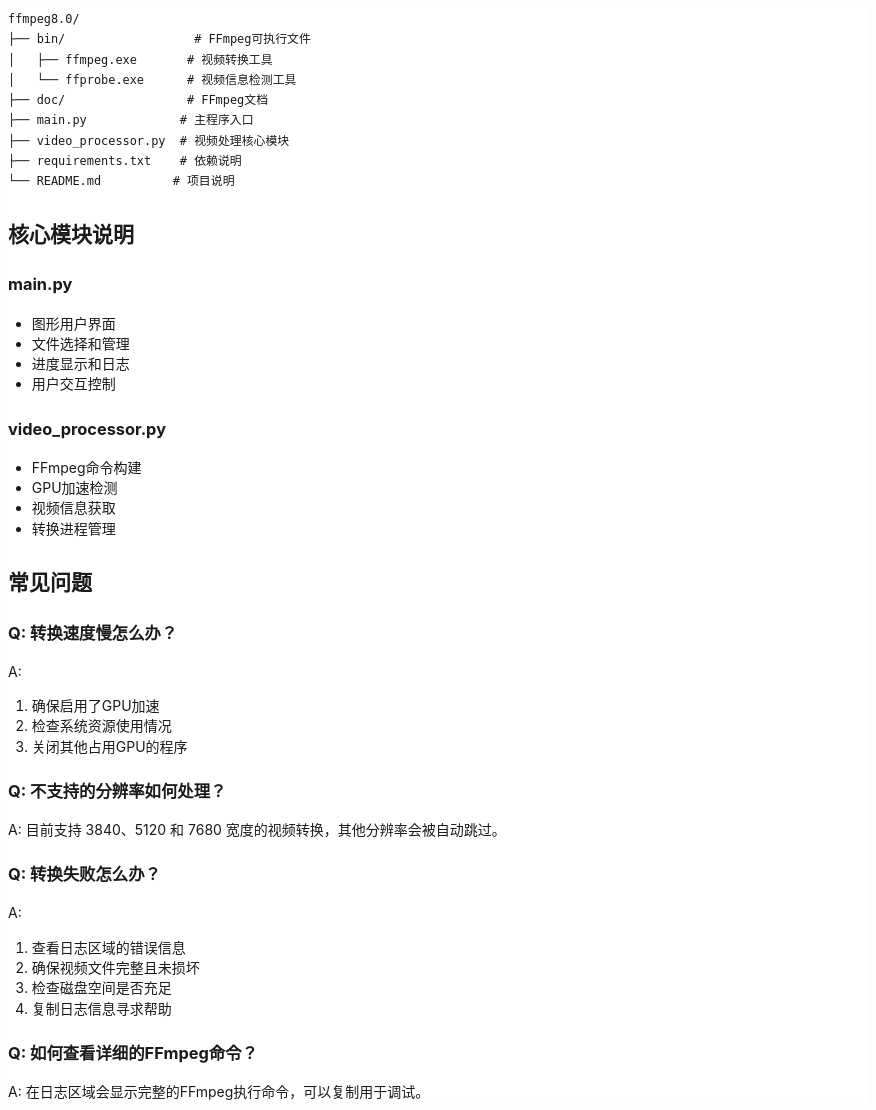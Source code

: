 ```
ffmpeg8.0/
├── bin/                  # FFmpeg可执行文件
│   ├── ffmpeg.exe       # 视频转换工具
│   └── ffprobe.exe      # 视频信息检测工具
├── doc/                 # FFmpeg文档
├── main.py             # 主程序入口
├── video_processor.py  # 视频处理核心模块
├── requirements.txt    # 依赖说明
└── README.md          # 项目说明
```

## 核心模块说明

### main.py
- 图形用户界面
- 文件选择和管理
- 进度显示和日志
- 用户交互控制

### video_processor.py
- FFmpeg命令构建
- GPU加速检测
- 视频信息获取
- 转换进程管理

## 常见问题

### Q: 转换速度慢怎么办？
A: 
1. 确保启用了GPU加速
2. 检查系统资源使用情况
3. 关闭其他占用GPU的程序

### Q: 不支持的分辨率如何处理？
A: 
目前支持 3840、5120 和 7680 宽度的视频转换，其他分辨率会被自动跳过。

### Q: 转换失败怎么办？
A: 
1. 查看日志区域的错误信息
2. 确保视频文件完整且未损坏
3. 检查磁盘空间是否充足
4. 复制日志信息寻求帮助

### Q: 如何查看详细的FFmpeg命令？
A: 
在日志区域会显示完整的FFmpeg执行命令，可以复制用于调试。
